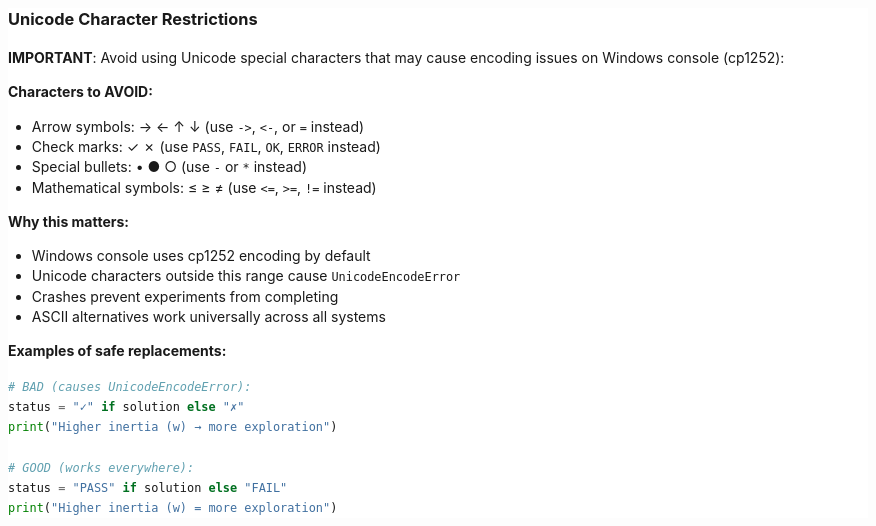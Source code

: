 ### Unicode Character Restrictions

**IMPORTANT**: Avoid using Unicode special characters that may cause encoding issues on Windows console (cp1252):

**Characters to AVOID:**
- Arrow symbols: → ← ↑ ↓ (use `->`, `<-`, or `=` instead)
- Check marks: ✓ ✗ (use `PASS`, `FAIL`, `OK`, `ERROR` instead)
- Special bullets: • ● ○ (use `-` or `*` instead)
- Mathematical symbols: ≤ ≥ ≠ (use `<=`, `>=`, `!=` instead)

**Why this matters:**
- Windows console uses cp1252 encoding by default
- Unicode characters outside this range cause `UnicodeEncodeError`
- Crashes prevent experiments from completing
- ASCII alternatives work universally across all systems

**Examples of safe replacements:**
```python
# BAD (causes UnicodeEncodeError):
status = "✓" if solution else "✗"
print("Higher inertia (w) → more exploration")

# GOOD (works everywhere):
status = "PASS" if solution else "FAIL"
print("Higher inertia (w) = more exploration")
```
